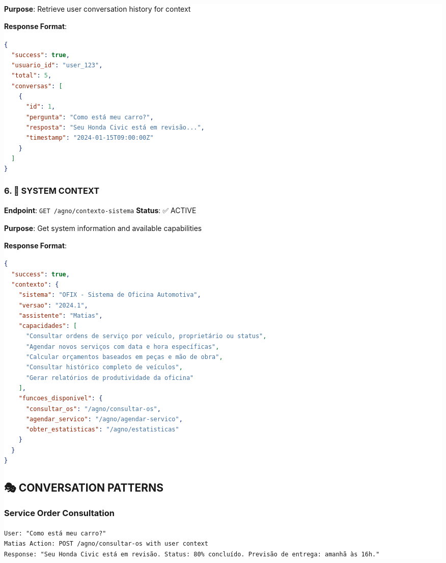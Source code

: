 **Purpose**: Retrieve user conversation history for context

**Response Format**:
```json
{
  "success": true,
  "usuario_id": "user_123",
  "total": 5,
  "conversas": [
    {
      "id": 1,
      "pergunta": "Como está meu carro?",
      "resposta": "Seu Honda Civic está em revisão...",
      "timestamp": "2024-01-15T09:00:00Z"
    }
  ]
}
```

### 6. 🔧 SYSTEM CONTEXT
**Endpoint**: `GET /agno/contexto-sistema`
**Status**: ✅ ACTIVE

**Purpose**: Get system information and available capabilities

**Response Format**:
```json
{
  "success": true,
  "contexto": {
    "sistema": "OFIX - Sistema de Oficina Automotiva",
    "versao": "2024.1",
    "assistente": "Matias",
    "capacidades": [
      "Consultar ordens de serviço por veículo, proprietário ou status",
      "Agendar novos serviços com data e hora específicas",
      "Calcular orçamentos baseados em peças e mão de obra",
      "Consultar histórico completo de veículos",
      "Gerar relatórios de produtividade da oficina"
    ],
    "funcoes_disponivel": {
      "consultar_os": "/agno/consultar-os",
      "agendar_servico": "/agno/agendar-servico",
      "obter_estatisticas": "/agno/estatisticas"
    }
  }
}
```

## 🎭 CONVERSATION PATTERNS

### Service Order Consultation
```
User: "Como está meu carro?"
Matias Action: POST /agno/consultar-os with user context
Response: "Seu Honda Civic está em revisão. Status: 80% concluído. Previsão de entrega: amanhã às 16h."
```
